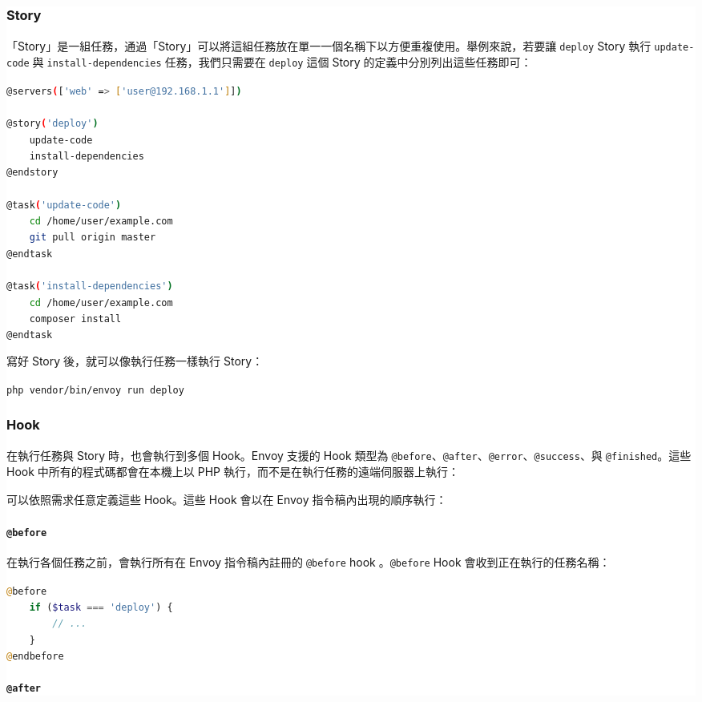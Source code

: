 <a name="stories"></a>

### Story

「Story」是一組任務，通過「Story」可以將這組任務放在單一一個名稱下以方便重複使用。舉例來說，若要讓 `deploy` Story 執行 `update-code` 與 `install-dependencies` 任務，我們只需要在 `deploy` 這個 Story 的定義中分別列出這些任務即可：

```bash
@servers(['web' => ['user@192.168.1.1']])

@story('deploy')
    update-code
    install-dependencies
@endstory

@task('update-code')
    cd /home/user/example.com
    git pull origin master
@endtask

@task('install-dependencies')
    cd /home/user/example.com
    composer install
@endtask
```

寫好 Story 後，就可以像執行任務一樣執行 Story：

    php vendor/bin/envoy run deploy

<a name="completion-hooks"></a>

### Hook

在執行任務與 Story 時，也會執行到多個 Hook。Envoy 支援的 Hook 類型為 `@before`、`@after`、`@error`、`@success`、與 `@finished`。這些 Hook 中所有的程式碼都會在本機上以 PHP 執行，而不是在執行任務的遠端伺服器上執行：

可以依照需求任意定義這些 Hook。這些 Hook 會以在 Envoy 指令稿內出現的順序執行：

<a name="hook-before"></a>

#### `@before`

在執行各個任務之前，會執行所有在 Envoy 指令稿內註冊的 `@before` hook 。`@before` Hook 會收到正在執行的任務名稱：

```php
@before
    if ($task === 'deploy') {
        // ...
    }
@endbefore
```

<a name="completion-after"></a>

#### `@after`
